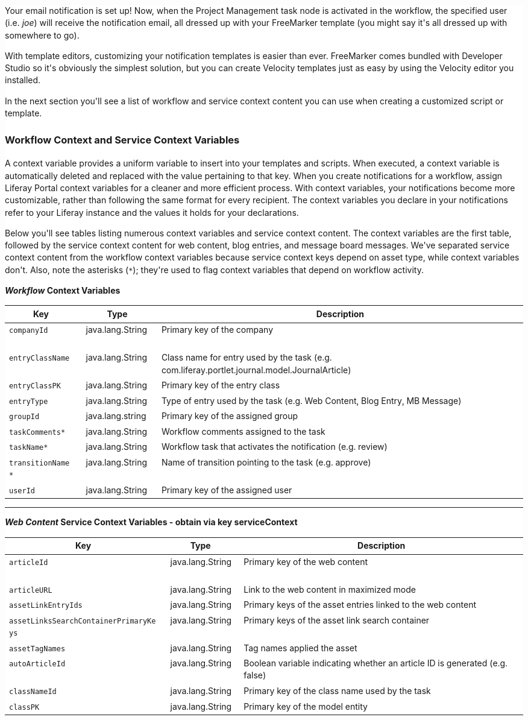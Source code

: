 Your email notification is set up! Now, when the Project Management task node is
activated in the workflow, the specified user (i.e. *joe*) will receive the
notification email, all dressed up with your FreeMarker template (you might say
it's all dressed up with somewhere to go). 

With template editors, customizing your notification templates is easier than
ever. FreeMarker comes bundled with Developer Studio so it's obviously the
simplest solution, but you can create Velocity templates just as easy by using
the Velocity editor you installed. 

In the next section you'll see a list of workflow and service context content
you can use when creating a customized script or template. 

### Workflow Context and Service Context Variables 

A context variable provides a uniform variable to insert into your templates and
scripts. When executed, a context variable is automatically deleted and replaced
with the value pertaining to that key. When you create notifications for a
workflow, assign Liferay Portal context variables for a cleaner and more
efficient process. With context variables, your notifications become more
customizable, rather than following the same format for every recipient. The
context variables you declare in your notifications refer to your Liferay
instance and the values it holds for your declarations. 

Below you'll see tables listing numerous context variables and service context
content. The context variables are the first table, followed by the service
context content for web content, blog entries, and message board messages. We've
separated service context content from the workflow context variables because
service context keys depend on asset type, while context variables don't. Also,
note the asterisks (`*`); they're used to flag context variables that depend on
workflow activity. 


***Workflow* Context Variables**

 Key | Type | Description |
---- | ---- | ----------- |
 `companyId` | &nbsp;&nbsp;java.lang.String&nbsp;&nbsp;&nbsp; | Primary key of the company |          
 `entryClassName` | &nbsp;&nbsp;java.lang.String | Class name for entry used by the task (e.g. com.liferay.portlet.journal.model.JournalArticle) |
 `entryClassPK` | &nbsp;&nbsp;java.lang.String | Primary key of the entry class |
 `entryType` | &nbsp;&nbsp;java.lang.String | Type of entry used by the task (e.g. Web Content, Blog Entry, MB Message) |
 `groupId` | &nbsp;&nbsp;java.lang.string | Primary key of the assigned group |
 `taskComments*` | &nbsp;&nbsp;java.lang.String | Workflow comments assigned to the task |
 `taskName*` | &nbsp;&nbsp;java.lang.String | Workflow task that activates the notification (e.g. review) |
 `transitionName*` | &nbsp;&nbsp;java.lang.String | Name of transition pointing to the task (e.g. approve) |
 `userId` | &nbsp;&nbsp;java.lang.String | Primary key of the assigned user |
---

***Web Content* Service Context Variables - obtain via key serviceContext**

 Key | Type | Description |
---- | ---- | ----------- |
 `articleId` | &nbsp;&nbsp;java.lang.String&nbsp;&nbsp;&nbsp; | Primary key of the web content |
 `articleURL` | &nbsp;&nbsp;java.lang.String | Link to the web content in maximized mode |
 `assetLinkEntryIds` | &nbsp;&nbsp;java.lang.String | Primary keys of the asset entries linked to the web content |
 `assetLinksSearchContainerPrimaryKeys` | &nbsp;&nbsp;java.lang.String | Primary keys of the asset link search container |
 `assetTagNames` | &nbsp;&nbsp;java.lang.String | Tag names applied the asset |
 `autoArticleId` | &nbsp;&nbsp;java.lang.String | Boolean variable indicating whether an article ID is generated (e.g. false) |
 `classNameId` | &nbsp;&nbsp;java.lang.String | Primary key of the class name used by the task |
 `classPK` | &nbsp;&nbsp;java.lang.String | Primary key of the model entity |